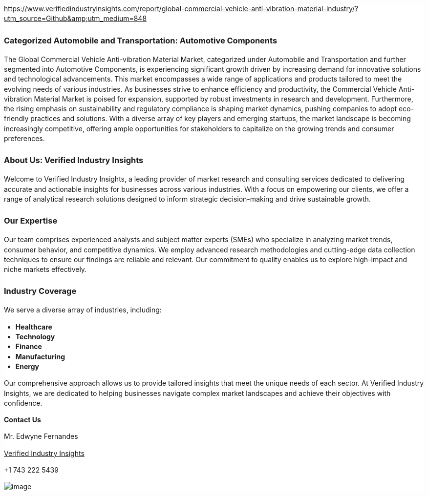 </strong><a href="https://www.verifiedindustryinsights.com/report/global-commercial-vehicle-anti-vibration-material-industry/?utm_source=Github&amp;utm_medium=848">https://www.verifiedindustryinsights.com/report/global-commercial-vehicle-anti-vibration-material-industry/?utm_source=Github&amp;utm_medium=848</a>&nbsp;</p><h3>Categorized Automobile and Transportation: Automotive Components </h3><p>The Global Commercial Vehicle Anti-vibration Material Market, categorized under Automobile and Transportation and further segmented into Automotive Components, is experiencing significant growth driven by increasing demand for innovative solutions and technological advancements. This market encompasses a wide range of applications and products tailored to meet the evolving needs of various industries. As businesses strive to enhance efficiency and productivity, the Commercial Vehicle Anti-vibration Material Market is poised for expansion, supported by robust investments in research and development. Furthermore, the rising emphasis on sustainability and regulatory compliance is shaping market dynamics, pushing companies to adopt eco-friendly practices and solutions. With a diverse array of key players and emerging startups, the market landscape is becoming increasingly competitive, offering ample opportunities for stakeholders to capitalize on the growing trends and consumer preferences.</p><h3>About Us: Verified Industry Insights</h3><p>Welcome to Verified Industry Insights, a leading provider of market research and consulting services dedicated to delivering accurate and actionable insights for businesses across various industries. With a focus on empowering our clients, we offer a range of analytical research solutions designed to inform strategic decision-making and drive sustainable growth.</p><h3>Our Expertise</h3><p>Our team comprises experienced analysts and subject matter experts (SMEs) who specialize in analyzing market trends, consumer behavior, and competitive dynamics. We employ advanced research methodologies and cutting-edge data collection techniques to ensure our findings are reliable and relevant. Our commitment to quality enables us to explore high-impact and niche markets effectively.</p><h3>Industry Coverage</h3><p>We serve a diverse array of industries, including:</p><ul><li><strong>Healthcare</strong></li><li><strong>Technology</strong></li><li><strong>Finance</strong></li><li><strong>Manufacturing</strong></li><li><strong>Energy</strong></li></ul><p>Our comprehensive approach allows us to provide tailored insights that meet the unique needs of each sector. At Verified Industry Insights, we are dedicated to helping businesses navigate complex market landscapes and achieve their objectives with confidence.</p><p><strong>Contact Us</strong></p><p>Mr. Edwyne Fernandes</p><p><a href="https://www.verifiedindustryinsights.com/">Verified Industry Insights</a></p><p>+1 743 222 5439</p>
![image](https://github.com/user-attachments/assets/b0392088-3662-4a5d-8652-017f552b8b8d)
